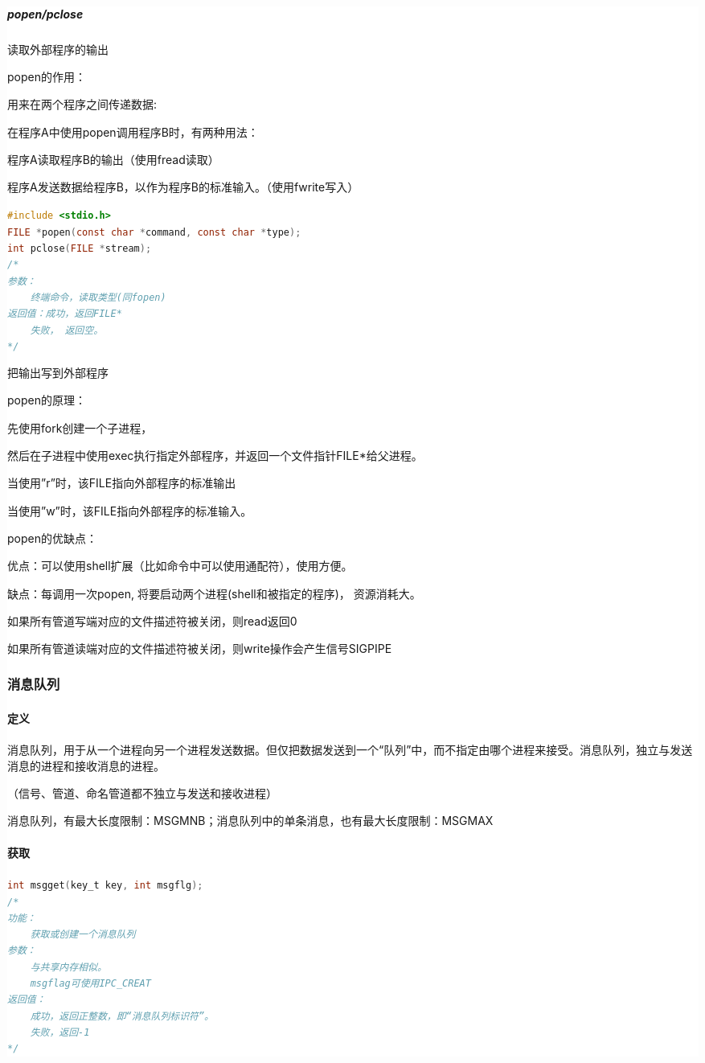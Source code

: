 ##### popen/pclose

读取外部程序的输出

popen的作用：

用来在两个程序之间传递数据:

在程序A中使用popen调用程序B时，有两种用法：

程序A读取程序B的输出（使用fread读取）

程序A发送数据给程序B，以作为程序B的标准输入。（使用fwrite写入）

```c
#include <stdio.h>
FILE *popen(const char *command, const char *type);
int pclose(FILE *stream);
/*
参数：
	终端命令，读取类型(同fopen)
返回值：成功，返回FILE*
	失败， 返回空。
*/
```

把输出写到外部程序

popen的原理：

先使用fork创建一个子进程，

然后在子进程中使用exec执行指定外部程序，并返回一个文件指针FILE*给父进程。

当使用”r”时，该FILE指向外部程序的标准输出

当使用”w”时，该FILE指向外部程序的标准输入。

popen的优缺点：

优点：可以使用shell扩展（比如命令中可以使用通配符），使用方便。

缺点：每调用一次popen, 将要启动两个进程(shell和被指定的程序)， 资源消耗大。

如果所有管道写端对应的文件描述符被关闭，则read返回0

如果所有管道读端对应的文件描述符被关闭，则write操作会产生信号SIGPIPE

### 消息队列

#### 定义

消息队列，用于从一个进程向另一个进程发送数据。但仅把数据发送到一个“队列”中，而不指定由哪个进程来接受。消息队列，独立与发送消息的进程和接收消息的进程。

  （信号、管道、命名管道都不独立与发送和接收进程）

消息队列，有最大长度限制：MSGMNB；消息队列中的单条消息，也有最大长度限制：MSGMAX

#### 获取

```c
int msgget(key_t key, int msgflg);
/*
功能：
	获取或创建一个消息队列
参数：
	与共享内存相似。
  	msgflag可使用IPC_CREAT
返回值：
	成功，返回正整数，即“消息队列标识符”。
	失败，返回-1
*/
```